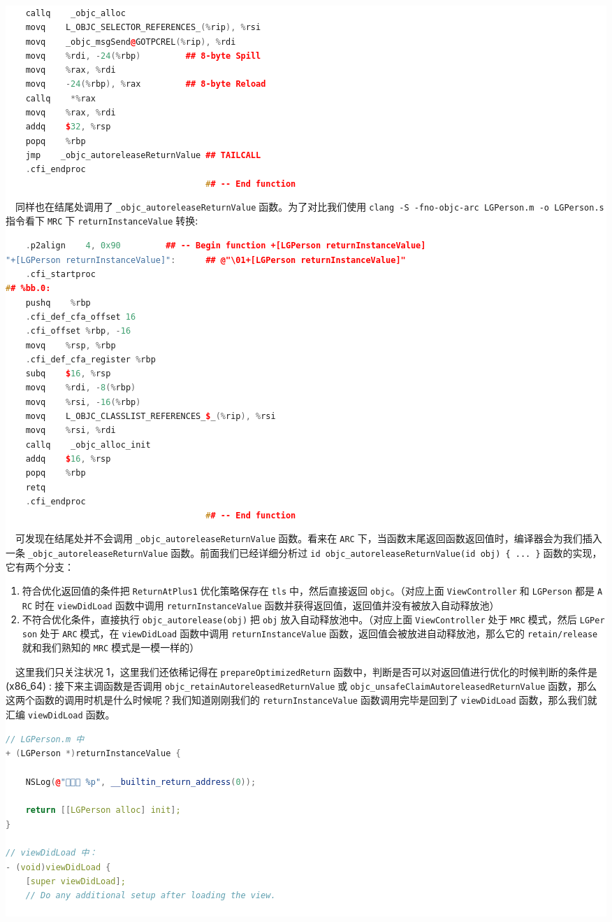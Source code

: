 ```c++
    callq    _objc_alloc
    movq    L_OBJC_SELECTOR_REFERENCES_(%rip), %rsi
    movq    _objc_msgSend@GOTPCREL(%rip), %rdi
    movq    %rdi, -24(%rbp)         ## 8-byte Spill
    movq    %rax, %rdi
    movq    -24(%rbp), %rax         ## 8-byte Reload
    callq    *%rax
    movq    %rax, %rdi
    addq    $32, %rsp
    popq    %rbp
    jmp    _objc_autoreleaseReturnValue ## TAILCALL
    .cfi_endproc
                                        ## -- End function
```
&emsp;同样也在结尾处调用了 `_objc_autoreleaseReturnValue` 函数。为了对比我们使用 `clang -S -fno-objc-arc LGPerson.m -o LGPerson.s` 指令看下 `MRC` 下 `returnInstanceValue` 转换:
```c++
    .p2align    4, 0x90         ## -- Begin function +[LGPerson returnInstanceValue]
"+[LGPerson returnInstanceValue]":      ## @"\01+[LGPerson returnInstanceValue]"
    .cfi_startproc
## %bb.0:
    pushq    %rbp
    .cfi_def_cfa_offset 16
    .cfi_offset %rbp, -16
    movq    %rsp, %rbp
    .cfi_def_cfa_register %rbp
    subq    $16, %rsp
    movq    %rdi, -8(%rbp)
    movq    %rsi, -16(%rbp)
    movq    L_OBJC_CLASSLIST_REFERENCES_$_(%rip), %rsi
    movq    %rsi, %rdi
    callq    _objc_alloc_init
    addq    $16, %rsp
    popq    %rbp
    retq
    .cfi_endproc
                                        ## -- End function
```
&emsp;可发现在结尾处并不会调用 `_objc_autoreleaseReturnValue` 函数。看来在 `ARC` 下，当函数末尾返回函数返回值时，编译器会为我们插入一条 `_objc_autoreleaseReturnValue` 函数。前面我们已经详细分析过 `id objc_autoreleaseReturnValue(id obj) { ... }` 函数的实现，它有两个分支：

1. 符合优化返回值的条件把 `ReturnAtPlus1` 优化策略保存在 `tls` 中，然后直接返回 `objc`。（对应上面 `ViewController` 和 `LGPerson` 都是 `ARC` 时在 `viewDidLoad` 函数中调用 `returnInstanceValue` 函数并获得返回值，返回值并没有被放入自动释放池）
2. 不符合优化条件，直接执行 `objc_autorelease(obj)` 把 `obj` 放入自动释放池中。（对应上面 `ViewController` 处于 `MRC` 模式，然后 `LGPerson` 处于 `ARC` 模式，在 `viewDidLoad` 函数中调用 `returnInstanceValue` 函数，返回值会被放进自动释放池，那么它的 `retain/release` 就和我们熟知的 `MRC` 模式是一模一样的）

&emsp;这里我们只关注状况 1，这里我们还依稀记得在 `prepareOptimizedReturn` 函数中，判断是否可以对返回值进行优化的时候判断的条件是(x86_64) : 接下来主调函数是否调用 `objc_retainAutoreleasedReturnValue` 或 `objc_unsafeClaimAutoreleasedReturnValue` 函数，那么这两个函数的调用时机是什么时候呢？我们知道刚刚我们的 `returnInstanceValue` 函数调用完毕是回到了 `viewDidLoad` 函数，那么我们就汇编 `viewDidLoad` 函数。
```c++
// LGPerson.m 中 
+ (LGPerson *)returnInstanceValue {
    
    NSLog(@"🍎🍎🍎 %p", __builtin_return_address(0));
    
    return [[LGPerson alloc] init];
}

// viewDidLoad 中：
- (void)viewDidLoad {
    [super viewDidLoad];
    // Do any additional setup after loading the view.
    
```